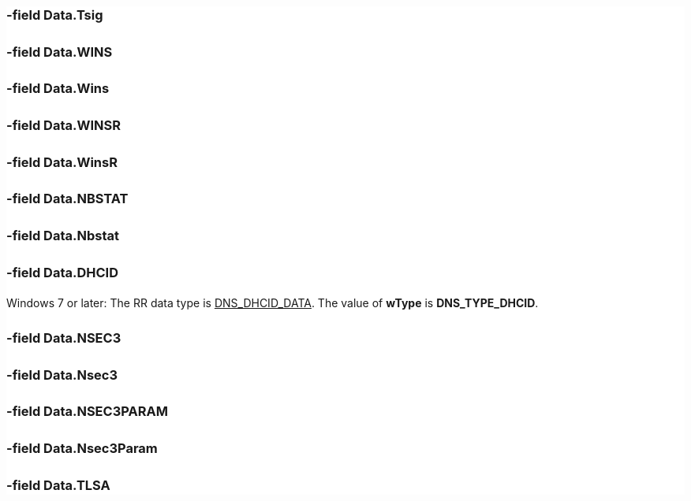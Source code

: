  


### -field Data.Tsig

 


### -field Data.WINS

 


### -field Data.Wins

 


### -field Data.WINSR

 


### -field Data.WinsR

 


### -field Data.NBSTAT

 


### -field Data.Nbstat

 


### -field Data.DHCID

Windows 7 or later: The RR data type is <a href="https://msdn.microsoft.com/868846bc-9f63-4bb3-ac8d-cea34232bb41">DNS_DHCID_DATA</a>. The value of <b>wType</b> is <b>DNS_TYPE_DHCID</b>.


### -field Data.NSEC3

 


### -field Data.Nsec3

 


### -field Data.NSEC3PARAM

 


### -field Data.Nsec3Param

 


### -field Data.TLSA
